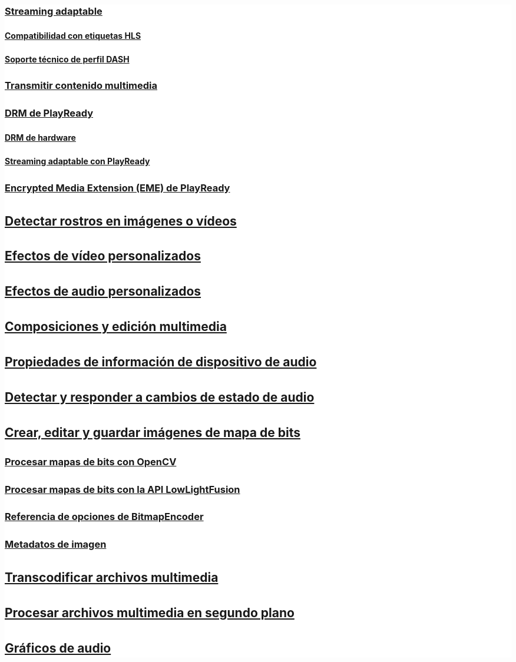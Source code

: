 ### [Streaming adaptable](../audio-video-camera/adaptive-streaming.md)
#### [Compatibilidad con etiquetas HLS](../audio-video-camera/hls-tag-support.md)
#### [Soporte técnico de perfil DASH](../audio-video-camera/dash-profile-support.md)
### [Transmitir contenido multimedia](../audio-video-camera/media-casting.md)
### [DRM de PlayReady](../audio-video-camera/playready-client-sdk.md)
#### [DRM de hardware](../audio-video-camera/hardware-drm.md)
#### [Streaming adaptable con PlayReady](../audio-video-camera/adaptive-streaming-with-playready.md)
### [Encrypted Media Extension (EME) de PlayReady](../audio-video-camera/playready-encrypted-media-extension.md)
## [Detectar rostros en imágenes o vídeos](../audio-video-camera/detect-and-track-faces-in-an-image.md)
## [Efectos de vídeo personalizados](../audio-video-camera/custom-video-effects.md)
## [Efectos de audio personalizados](../audio-video-camera/custom-audio-effects.md)
## [Composiciones y edición multimedia](../audio-video-camera/media-compositions-and-editing.md)
## [Propiedades de información de dispositivo de audio](../audio-video-camera/audio-device-information-properties.md)
## [Detectar y responder a cambios de estado de audio](../audio-video-camera/detect-and-respond-to-audio-state-changes.md)
## [Crear, editar y guardar imágenes de mapa de bits](../audio-video-camera/imaging.md)
### [Procesar mapas de bits con OpenCV](../audio-video-camera/process-software-bitmaps-with-opencv.md)
### [Procesar mapas de bits con la API LowLightFusion](../audio-video-camera/process-bitmaps-low-light-fusion.md)
### [Referencia de opciones de BitmapEncoder](../audio-video-camera/bitmapencoder-options-reference.md)
### [Metadatos de imagen](../audio-video-camera/image-metadata.md)
## [Transcodificar archivos multimedia](../audio-video-camera/transcode-media-files.md)
## [Procesar archivos multimedia en segundo plano](../audio-video-camera/process-media-files-in-the-background.md)
## [Gráficos de audio](../audio-video-camera/audio-graphs.md)